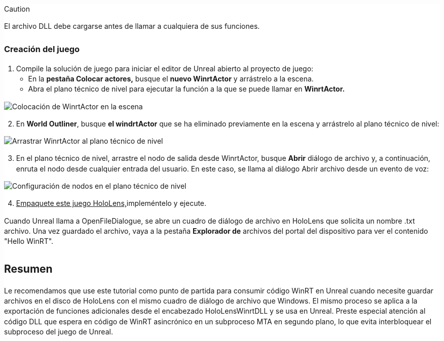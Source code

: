 >[!CAUTION]
> El archivo DLL debe cargarse antes de llamar a cualquiera de sus funciones.

### <a name="building-the-game"></a>Creación del juego
1. Compile la solución de juego para iniciar el editor de Unreal abierto al proyecto de juego: 
    * En la **pestaña Colocar actores,** busque el **nuevo WinrtActor** y arrástrelo a la escena. 
    * Abra el plano técnico de nivel para ejecutar la función a la que se puede llamar en **WinrtActor.** 

![Colocación de WinrtActor en la escena](../images/unreal-winrt-img-06.png)

2. En **World Outliner**, busque **el windrtActor** que se ha eliminado previamente en la escena y arrástrelo al plano técnico de nivel: 

![Arrastrar WinrtActor al plano técnico de nivel](../images/unreal-winrt-img-07.png)

3. En el plano técnico de nivel, arrastre el nodo de salida desde WinrtActor, busque **Abrir** diálogo de archivo y, a continuación, enruta el nodo desde cualquier entrada del usuario.  En este caso, se llama al diálogo Abrir archivo desde un evento de voz: 

![Configuración de nodos en el plano técnico de nivel](../images/unreal-winrt-img-08.png)

4. [Empaquete este juego HoloLens,](../tutorials/unreal-uxt-ch6.md)impleméntelo y ejecute.  

Cuando Unreal llama a OpenFileDialogue, se abre un cuadro de diálogo de archivo en HoloLens que solicita un nombre .txt archivo.  Una vez guardado el archivo, vaya a la pestaña **Explorador de** archivos del portal del dispositivo para ver el contenido "Hello WinRT". 

## <a name="summary"></a>Resumen 

Le recomendamos que use este tutorial como punto de partida para consumir código WinRT en Unreal cuando necesite guardar archivos en el disco de HoloLens con el mismo cuadro de diálogo de archivo que Windows.  El mismo proceso se aplica a la exportación de funciones adicionales desde el encabezado HoloLensWinrtDLL y se usa en Unreal.  Preste especial atención al código DLL que espera en código de WinRT asincrónico en un subproceso MTA en segundo plano, lo que evita interbloquear el subproceso del juego de Unreal.